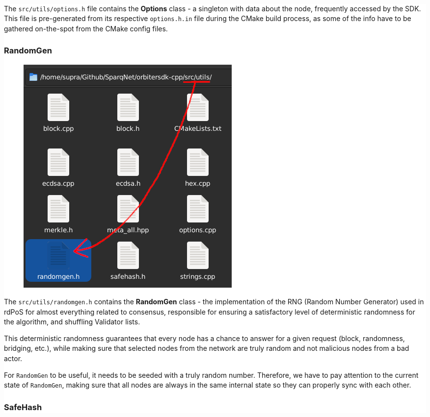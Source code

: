 The `src/utils/options.h` file contains the **Options** class - a singleton with data about the node, frequently accessed by the SDK. This file is pre-generated from its respective `options.h.in` file during the CMake build process, as some of the info have to be gathered on-the-spot from the CMake config files.

### RandomGen

<figure><img src="../.gitbook/assets/RandomGen.png" alt=""><figcaption></figcaption></figure>

The `src/utils/randomgen.h` contains the **RandomGen** class - the implementation of the RNG (Random Number Generator) used in rdPoS for almost everything related to consensus, responsible for ensuring a satisfactory level of deterministic randomness for the algorithm, and shuffling Validator lists.

This deterministic randomness guarantees that every node has a chance to answer for a given request (block, randomness, bridging, etc.), while making sure that selected nodes from the network are truly random and not malicious nodes from a bad actor.

For `RandomGen` to be useful, it needs to be seeded with a truly random number. Therefore, we have to pay attention to the current state of `RandomGen`, making sure that all nodes are always in the same internal state so they can properly sync with each other.

### SafeHash
